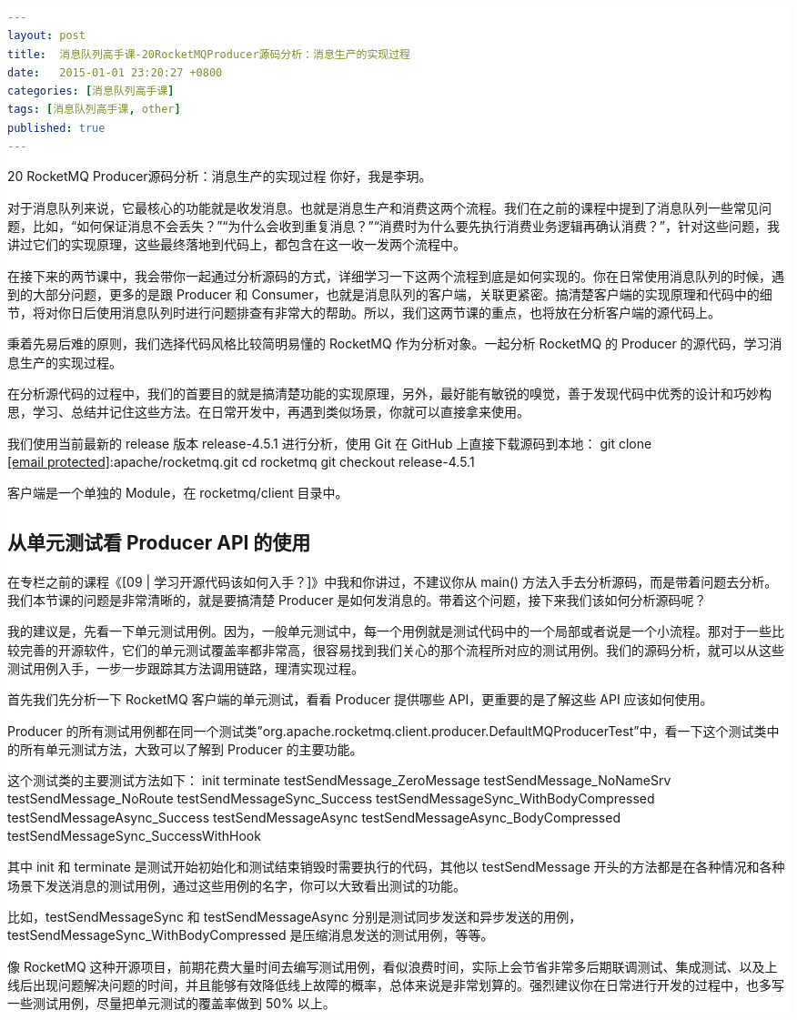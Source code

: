 ```yaml
---
layout: post
title:  消息队列高手课-20RocketMQProducer源码分析：消息生产的实现过程
date:   2015-01-01 23:20:27 +0800
categories: [消息队列高手课]
tags: [消息队列高手课, other]
published: true
---
```




20 RocketMQ Producer源码分析：消息生产的实现过程
你好，我是李玥。

对于消息队列来说，它最核心的功能就是收发消息。也就是消息生产和消费这两个流程。我们在之前的课程中提到了消息队列一些常见问题，比如，“如何保证消息不会丢失？”“为什么会收到重复消息？”“消费时为什么要先执行消费业务逻辑再确认消费？”，针对这些问题，我讲过它们的实现原理，这些最终落地到代码上，都包含在这一收一发两个流程中。

在接下来的两节课中，我会带你一起通过分析源码的方式，详细学习一下这两个流程到底是如何实现的。你在日常使用消息队列的时候，遇到的大部分问题，更多的是跟 Producer 和 Consumer，也就是消息队列的客户端，关联更紧密。搞清楚客户端的实现原理和代码中的细节，将对你日后使用消息队列时进行问题排查有非常大的帮助。所以，我们这两节课的重点，也将放在分析客户端的源代码上。

秉着先易后难的原则，我们选择代码风格比较简明易懂的 RocketMQ 作为分析对象。一起分析 RocketMQ 的 Producer 的源代码，学习消息生产的实现过程。

在分析源代码的过程中，我们的首要目的就是搞清楚功能的实现原理，另外，最好能有敏锐的嗅觉，善于发现代码中优秀的设计和巧妙构思，学习、总结并记住这些方法。在日常开发中，再遇到类似场景，你就可以直接拿来使用。

我们使用当前最新的 release 版本 release-4.5.1 进行分析，使用 Git 在 GitHub 上直接下载源码到本地：
git clone [[email protected]](https://learn.lianglianglee.com/cdn-cgi/l/email-protection):apache/rocketmq.git cd rocketmq git checkout release-4.5.1

客户端是一个单独的 Module，在 rocketmq/client 目录中。

## 从单元测试看 Producer API 的使用

在专栏之前的课程《[09 | 学习开源代码该如何入手？]》中我和你讲过，不建议你从 main() 方法入手去分析源码，而是带着问题去分析。我们本节课的问题是非常清晰的，就是要搞清楚 Producer 是如何发消息的。带着这个问题，接下来我们该如何分析源码呢？

我的建议是，先看一下单元测试用例。因为，一般单元测试中，每一个用例就是测试代码中的一个局部或者说是一个小流程。那对于一些比较完善的开源软件，它们的单元测试覆盖率都非常高，很容易找到我们关心的那个流程所对应的测试用例。我们的源码分析，就可以从这些测试用例入手，一步一步跟踪其方法调用链路，理清实现过程。

首先我们先分析一下 RocketMQ 客户端的单元测试，看看 Producer 提供哪些 API，更重要的是了解这些 API 应该如何使用。

Producer 的所有测试用例都在同一个测试类”org.apache.rocketmq.client.producer.DefaultMQProducerTest”中，看一下这个测试类中的所有单元测试方法，大致可以了解到 Producer 的主要功能。

这个测试类的主要测试方法如下：
init terminate testSendMessage_ZeroMessage testSendMessage_NoNameSrv testSendMessage_NoRoute testSendMessageSync_Success testSendMessageSync_WithBodyCompressed testSendMessageAsync_Success testSendMessageAsync testSendMessageAsync_BodyCompressed testSendMessageSync_SuccessWithHook

其中 init 和 terminate 是测试开始初始化和测试结束销毁时需要执行的代码，其他以 testSendMessage 开头的方法都是在各种情况和各种场景下发送消息的测试用例，通过这些用例的名字，你可以大致看出测试的功能。

比如，testSendMessageSync 和 testSendMessageAsync 分别是测试同步发送和异步发送的用例，testSendMessageSync_WithBodyCompressed 是压缩消息发送的测试用例，等等。

像 RocketMQ 这种开源项目，前期花费大量时间去编写测试用例，看似浪费时间，实际上会节省非常多后期联调测试、集成测试、以及上线后出现问题解决问题的时间，并且能够有效降低线上故障的概率，总体来说是非常划算的。强烈建议你在日常进行开发的过程中，也多写一些测试用例，尽量把单元测试的覆盖率做到 50% 以上。

